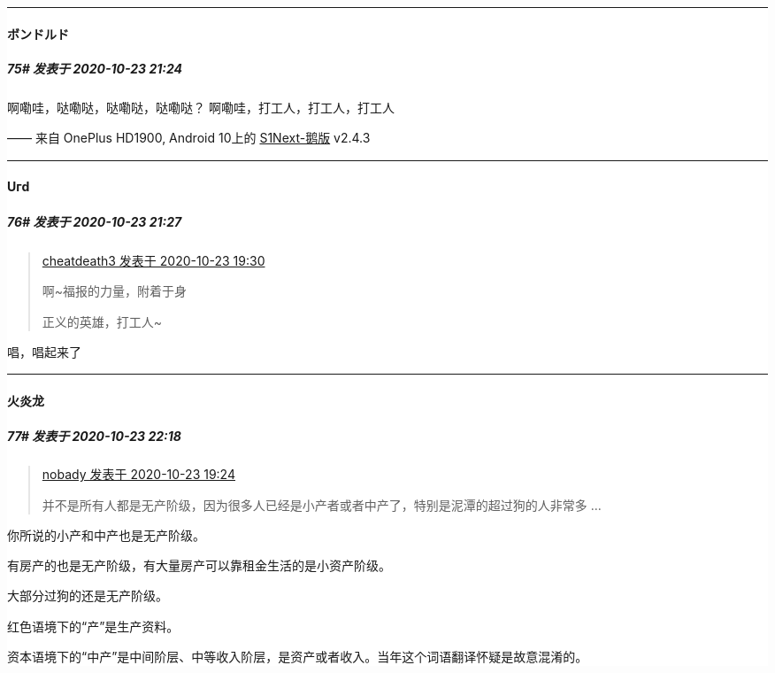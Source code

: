 





*****

####  ボンドルド  
##### 75#       发表于 2020-10-23 21:24




啊嘞哇，哒嘞哒，哒嘞哒，哒嘞哒？
啊嘞哇，打工人，打工人，打工人

—— 来自 OnePlus HD1900, Android 10上的 [S1Next-鹅版](https://github.com/ykrank/S1-Next/releases) v2.4.3







*****

####  Uгd  
##### 76#       发表于 2020-10-23 21:27



<blockquote><a href="httphttps://bbs.saraba1st.com/2b/forum.php?mod=redirect&amp;goto=findpost&amp;pid=49143900&amp;ptid=1966628" target="_blank">cheatdeath3 发表于 2020-10-23 19:30</a>

啊~福报的力量，附着于身

正义的英雄，打工人~</blockquote>
唱，唱起来了







*****

####  火炎龙  
##### 77#       发表于 2020-10-23 22:18



<blockquote><a href="httphttps://bbs.saraba1st.com/2b/forum.php?mod=redirect&amp;goto=findpost&amp;pid=49143841&amp;ptid=1966628" target="_blank">nobady 发表于 2020-10-23 19:24</a>

并不是所有人都是无产阶级，因为很多人已经是小产者或者中产了，特别是泥潭的超过狗的人非常多 ...</blockquote>
你所说的小产和中产也是无产阶级。

有房产的也是无产阶级，有大量房产可以靠租金生活的是小资产阶级。

大部分过狗的还是无产阶级。


红色语境下的“产”是生产资料。

资本语境下的“中产”是中间阶层、中等收入阶层，是资产或者收入。当年这个词语翻译怀疑是故意混淆的。
